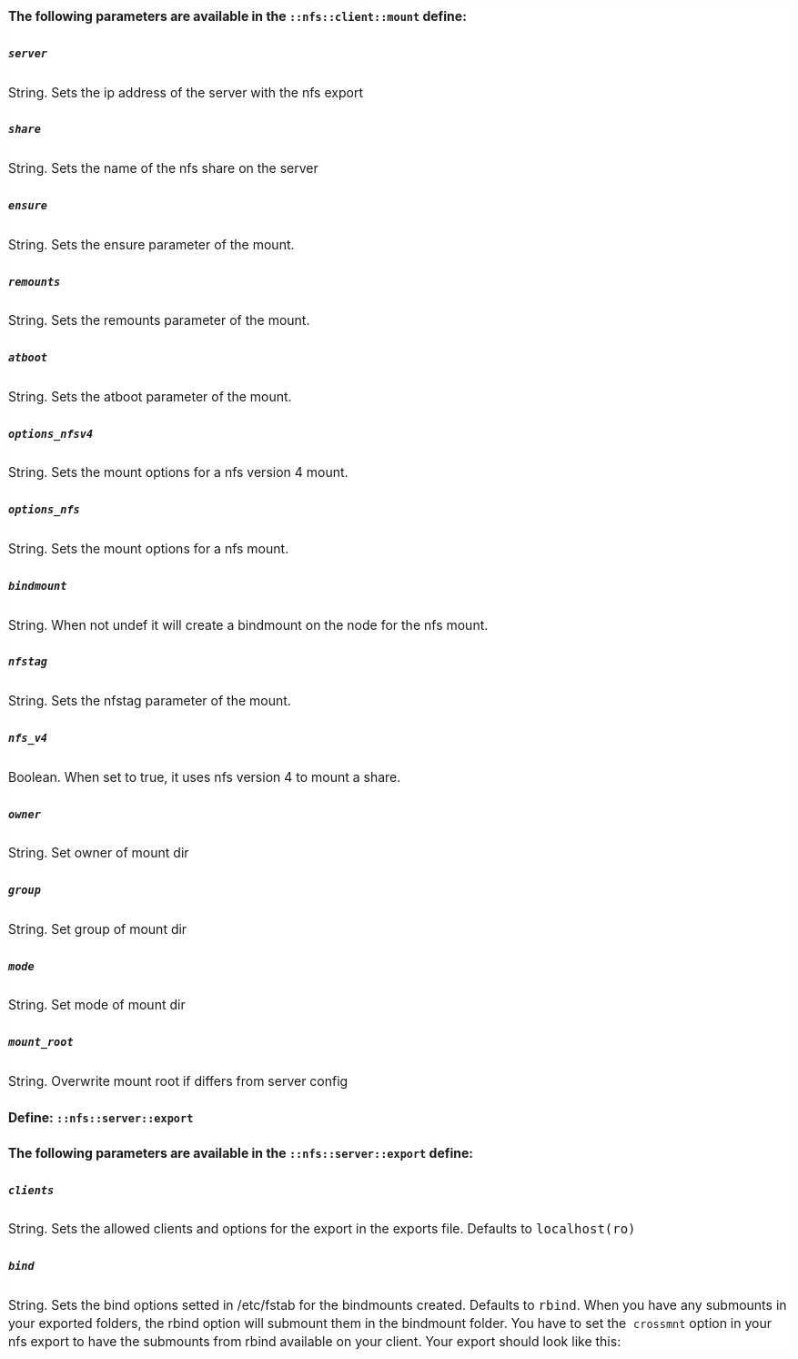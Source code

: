 **The following parameters are available in the `::nfs::client::mount` define:**

##### `server`
  String. Sets the ip address of the server with the nfs export

##### `share`
  String. Sets the name of the nfs share on the server

##### `ensure`
  String. Sets the ensure parameter of the mount.

##### `remounts`
  String. Sets the remounts parameter of the mount.

##### `atboot`
  String. Sets the atboot parameter of the mount.

##### `options_nfsv4`
  String. Sets the mount options for a nfs version 4 mount.

##### `options_nfs`
  String. Sets the mount options for a nfs mount.

##### `bindmount`
  String. When not undef it will create a bindmount on the node
  for the nfs mount.

##### `nfstag`
  String. Sets the nfstag parameter of the mount.

##### `nfs_v4`
  Boolean. When set to true, it uses nfs version 4 to mount a share.

##### `owner`
  String. Set owner of mount dir

##### `group`
  String. Set group of mount dir

##### `mode`
  String. Set mode of mount dir

##### `mount_root`
  String. Overwrite mount root if differs from server config

#### Define: `::nfs::server::export`

**The following parameters are available in the `::nfs::server::export` define:**

##### `clients`
  String. Sets the allowed clients and options for the export in the exports file.
  Defaults to <tt>localhost(ro)</tt>

##### `bind`
  String. Sets the bind options setted in /etc/fstab for the bindmounts created.
  Defaults to <tt>rbind</tt>. When you have any submounts in your exported folders,
  the rbind option will submount them in the bindmount folder. You have to set the 
  `crossmnt` option in your nfs export to have the submounts from rbind available
  on your client. Your export should look like this:
  